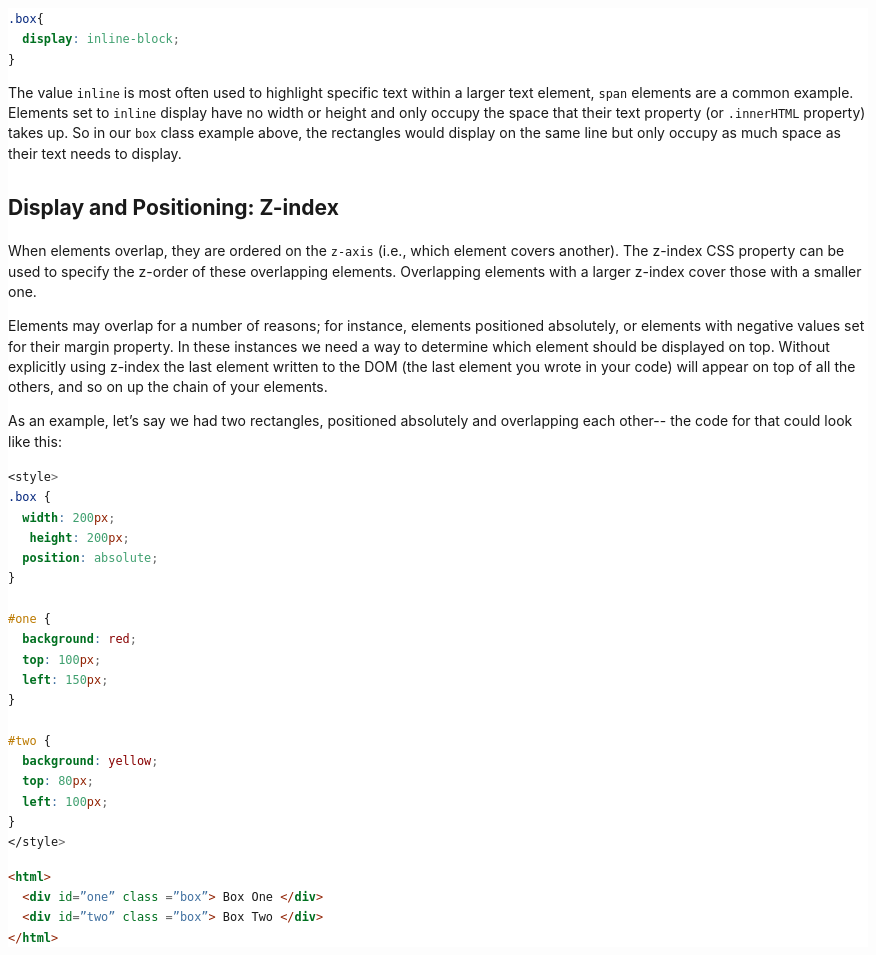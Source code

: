 ```css
.box{
  display: inline-block;
}
```

The value `inline` is most often used to highlight specific text within a larger text element, `span` elements are a common example. Elements set to `inline` display have no width or height and only occupy the space that their text property (or `.innerHTML` property) takes up. So in our `box` class example above, the rectangles would display on the same line but only occupy as much space as their text needs to display.

## Display and Positioning: Z-index

When elements overlap, they are ordered on the `z-axis` (i.e., which element covers another). The z-index CSS property can be used to specify the z-order of these overlapping elements. Overlapping elements with a larger z-index cover those with a smaller one.

Elements may overlap for a number of reasons; for instance, elements positioned absolutely, or elements with negative values set for their margin property. In these instances we need a way to determine which element should be displayed on top. Without explicitly using z-index the last element written to the DOM (the last element you wrote in your code) will appear on top of all the others, and so on up the chain of your elements.

As an example, let’s say we had two rectangles, positioned absolutely and overlapping each other-- the code for that could look like this:

```css
<style>
.box {
  width: 200px;
   height: 200px;
  position: absolute;
}

#one {
  background: red;
  top: 100px;
  left: 150px;
}

#two {
  background: yellow;
  top: 80px;
  left: 100px;
}
</style>
```

```html
<html>
  <div id=”one” class =”box”> Box One </div>
  <div id=”two” class =”box”> Box Two </div>
</html>
```
